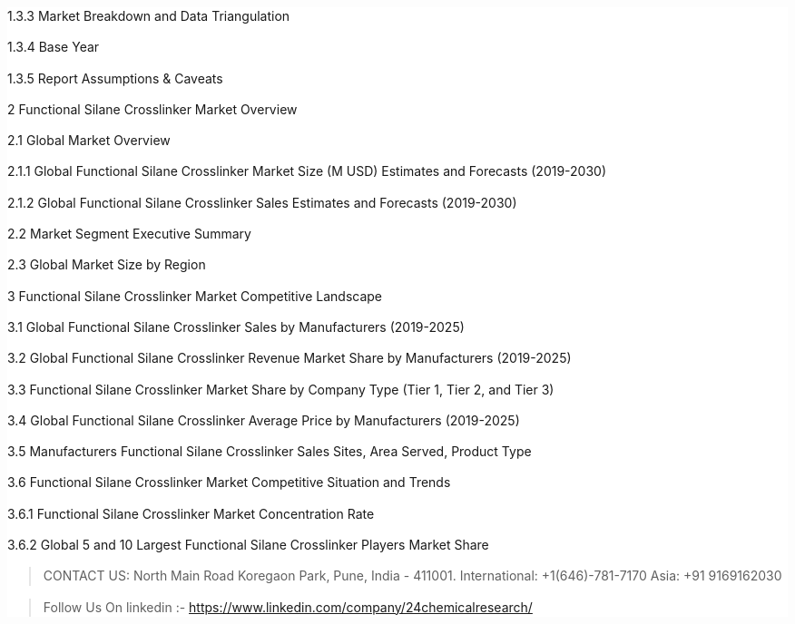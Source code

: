 1.3.3 Market Breakdown and Data Triangulation

1.3.4 Base Year

1.3.5 Report Assumptions & Caveats

2 Functional Silane Crosslinker Market Overview

2.1 Global Market Overview

2.1.1 Global Functional Silane Crosslinker Market Size (M USD) Estimates and Forecasts (2019-2030)

2.1.2 Global Functional Silane Crosslinker Sales Estimates and Forecasts (2019-2030)

2.2 Market Segment Executive Summary

2.3 Global Market Size by Region

3 Functional Silane Crosslinker Market Competitive Landscape

3.1 Global Functional Silane Crosslinker Sales by Manufacturers (2019-2025)

3.2 Global Functional Silane Crosslinker Revenue Market Share by Manufacturers (2019-2025)

3.3 Functional Silane Crosslinker Market Share by Company Type (Tier 1, Tier 2, and Tier 3)

3.4 Global Functional Silane Crosslinker Average Price by Manufacturers (2019-2025)

3.5 Manufacturers Functional Silane Crosslinker Sales Sites, Area Served, Product Type

3.6 Functional Silane Crosslinker Market Competitive Situation and Trends

3.6.1 Functional Silane Crosslinker Market Concentration Rate

3.6.2 Global 5 and 10 Largest Functional Silane Crosslinker Players Market Share

>CONTACT US:
North Main Road Koregaon Park, Pune, India - 411001.
International: +1(646)-781-7170
Asia: +91 9169162030

>Follow Us On linkedin :- https://www.linkedin.com/company/24chemicalresearch/
